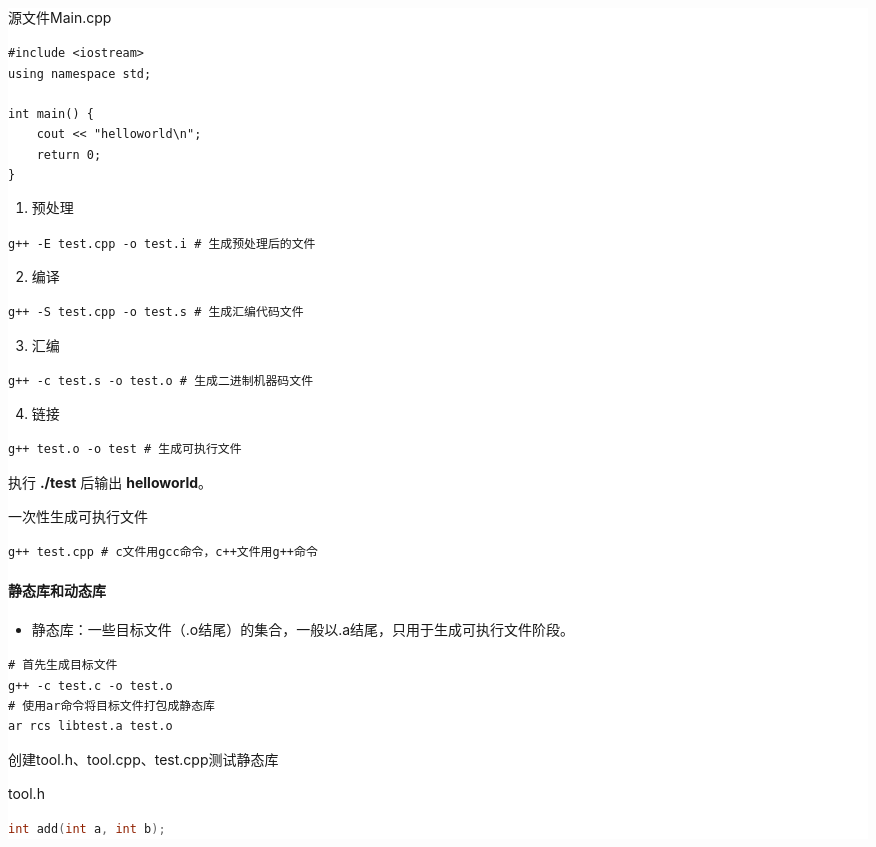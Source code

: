 源文件Main.cpp

```shell
#include <iostream>
using namespace std;

int main() {
	cout << "helloworld\n";
	return 0;
}
```

1. 预处理

```shell
g++ -E test.cpp -o test.i # 生成预处理后的文件
```

2. 编译

```shell
g++ -S test.cpp -o test.s # 生成汇编代码文件
```

3. 汇编

```shell
g++ -c test.s -o test.o # 生成二进制机器码文件
```

4. 链接

```shell
g++ test.o -o test # 生成可执行文件
```

执行 **./test** 后输出 **helloworld**。

一次性生成可执行文件

```shell
g++ test.cpp # c文件用gcc命令，c++文件用g++命令
```

#### 静态库和动态库

+ 静态库：一些目标文件（.o结尾）的集合，一般以.a结尾，只用于生成可执行文件阶段。

```shell
# 首先生成目标文件
g++ -c test.c -o test.o
# 使用ar命令将目标文件打包成静态库
ar rcs libtest.a test.o
```

创建tool.h、tool.cpp、test.cpp测试静态库

tool.h

```c++
int add(int a, int b);
```
